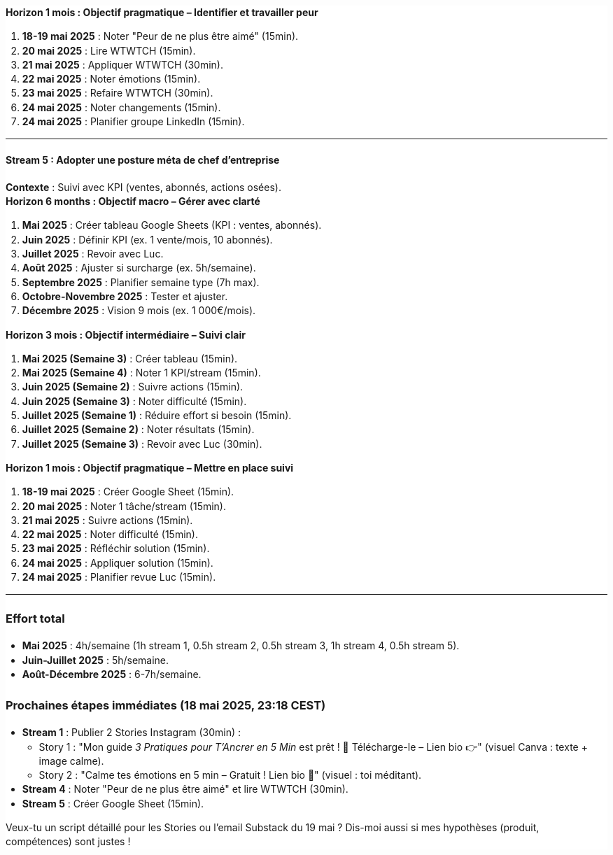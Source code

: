 **Horizon 1 mois : Objectif pragmatique – Identifier et travailler peur**  
1. **18-19 mai 2025** : Noter "Peur de ne plus être aimé" (15min).  
2. **20 mai 2025** : Lire WTWTCH (15min).  
3. **21 mai 2025** : Appliquer WTWTCH (30min).  
4. **22 mai 2025** : Noter émotions (15min).  
5. **23 mai 2025** : Refaire WTWTCH (30min).  
6. **24 mai 2025** : Noter changements (15min).  
7. **24 mai 2025** : Planifier groupe LinkedIn (15min).

---

#### **Stream 5 : Adopter une posture méta de chef d’entreprise**
**Contexte** : Suivi avec KPI (ventes, abonnés, actions osées).  
**Horizon 6 months : Objectif macro – Gérer avec clarté**  
1. **Mai 2025** : Créer tableau Google Sheets (KPI : ventes, abonnés).  
2. **Juin 2025** : Définir KPI (ex. 1 vente/mois, 10 abonnés).  
3. **Juillet 2025** : Revoir avec Luc.  
4. **Août 2025** : Ajuster si surcharge (ex. 5h/semaine).  
5. **Septembre 2025** : Planifier semaine type (7h max).  
6. **Octobre-Novembre 2025** : Tester et ajuster.  
7. **Décembre 2025** : Vision 9 mois (ex. 1 000€/mois).

**Horizon 3 mois : Objectif intermédiaire – Suivi clair**  
1. **Mai 2025 (Semaine 3)** : Créer tableau (15min).  
2. **Mai 2025 (Semaine 4)** : Noter 1 KPI/stream (15min).  
3. **Juin 2025 (Semaine 2)** : Suivre actions (15min).  
4. **Juin 2025 (Semaine 3)** : Noter difficulté (15min).  
5. **Juillet 2025 (Semaine 1)** : Réduire effort si besoin (15min).  
6. **Juillet 2025 (Semaine 2)** : Noter résultats (15min).  
7. **Juillet 2025 (Semaine 3)** : Revoir avec Luc (30min).

**Horizon 1 mois : Objectif pragmatique – Mettre en place suivi**  
1. **18-19 mai 2025** : Créer Google Sheet (15min).  
2. **20 mai 2025** : Noter 1 tâche/stream (15min).  
3. **21 mai 2025** : Suivre actions (15min).  
4. **22 mai 2025** : Noter difficulté (15min).  
5. **23 mai 2025** : Réfléchir solution (15min).  
6. **24 mai 2025** : Appliquer solution (15min).  
7. **24 mai 2025** : Planifier revue Luc (15min).

---

### Effort total
- **Mai 2025** : 4h/semaine (1h stream 1, 0.5h stream 2, 0.5h stream 3, 1h stream 4, 0.5h stream 5).  
- **Juin-Juillet 2025** : 5h/semaine.  
- **Août-Décembre 2025** : 6-7h/semaine.  

### Prochaines étapes immédiates (18 mai 2025, 23:18 CEST)
- **Stream 1** : Publier 2 Stories Instagram (30min) :  
  - Story 1 : "Mon guide *3 Pratiques pour T’Ancrer en 5 Min* est prêt ! 🌿 Télécharge-le – Lien bio 👉" (visuel Canva : texte + image calme).  
  - Story 2 : "Calme tes émotions en 5 min – Gratuit ! Lien bio 🌿" (visuel : toi méditant).  
- **Stream 4** : Noter "Peur de ne plus être aimé" et lire WTWTCH (30min).  
- **Stream 5** : Créer Google Sheet (15min).

Veux-tu un script détaillé pour les Stories ou l’email Substack du 19 mai ? Dis-moi aussi si mes hypothèses (produit, compétences) sont justes !